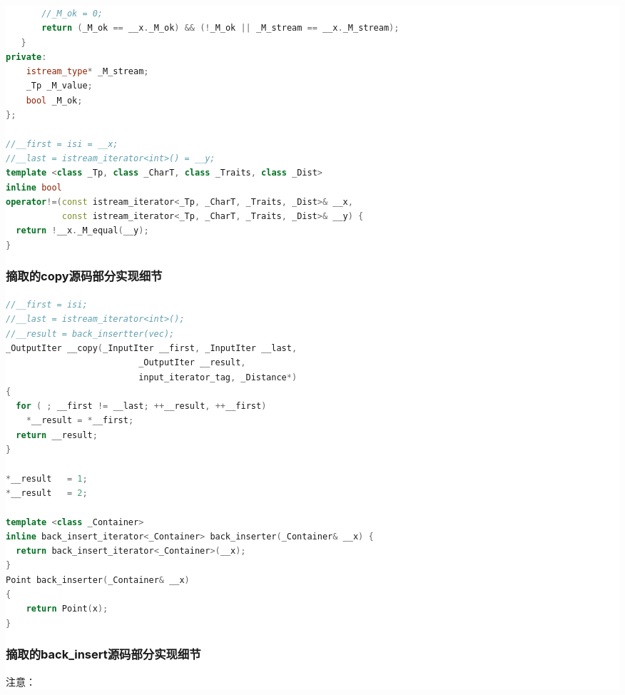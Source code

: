 ```C++
       //_M_ok = 0;
       return (_M_ok == __x._M_ok) && (!_M_ok || _M_stream == __x._M_stream); 
   }
private:
    istream_type* _M_stream;
    _Tp _M_value;
    bool _M_ok;
};

//__first = isi = __x;
//__last = istream_iterator<int>() = __y;
template <class _Tp, class _CharT, class _Traits, class _Dist>
inline bool 
operator!=(const istream_iterator<_Tp, _CharT, _Traits, _Dist>& __x,
           const istream_iterator<_Tp, _CharT, _Traits, _Dist>& __y) {
  return !__x._M_equal(__y);
}

```

### 摘取的copy源码部分实现细节

```C++
//__first = isi;
//__last = istream_iterator<int>();
//__result = back_insertter(vec);
_OutputIter __copy(_InputIter __first, _InputIter __last,
                          _OutputIter __result,
                          input_iterator_tag, _Distance*)
{
  for ( ; __first != __last; ++__result, ++__first)
    *__result = *__first;
  return __result;
}

*__result   = 1;
*__result   = 2;
    
template <class _Container>
inline back_insert_iterator<_Container> back_inserter(_Container& __x) {
  return back_insert_iterator<_Container>(__x);
}
Point back_inserter(_Container& __x)
{
    return Point(x);
}
```

### 摘取的back_insert源码部分实现细节

注意：
